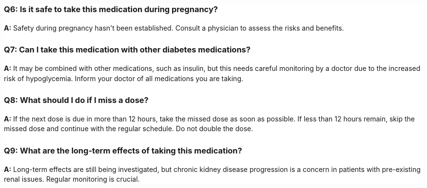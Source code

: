 ### **Q6: Is it safe to take this medication during pregnancy?**
**A:** Safety during pregnancy hasn't been established.  Consult a physician to assess the risks and benefits.

### **Q7:  Can I take this medication with other diabetes medications?**
**A:** It may be combined with other medications, such as insulin, but this needs careful monitoring by a doctor due to the increased risk of hypoglycemia.  Inform your doctor of all medications you are taking.

### **Q8:  What should I do if I miss a dose?**
**A:**  If the next dose is due in more than 12 hours, take the missed dose as soon as possible. If less than 12 hours remain, skip the missed dose and continue with the regular schedule. Do not double the dose.

### **Q9: What are the long-term effects of taking this medication?**
**A:** Long-term effects are still being investigated, but chronic kidney disease progression is a concern in patients with pre-existing renal issues. Regular monitoring is crucial.



